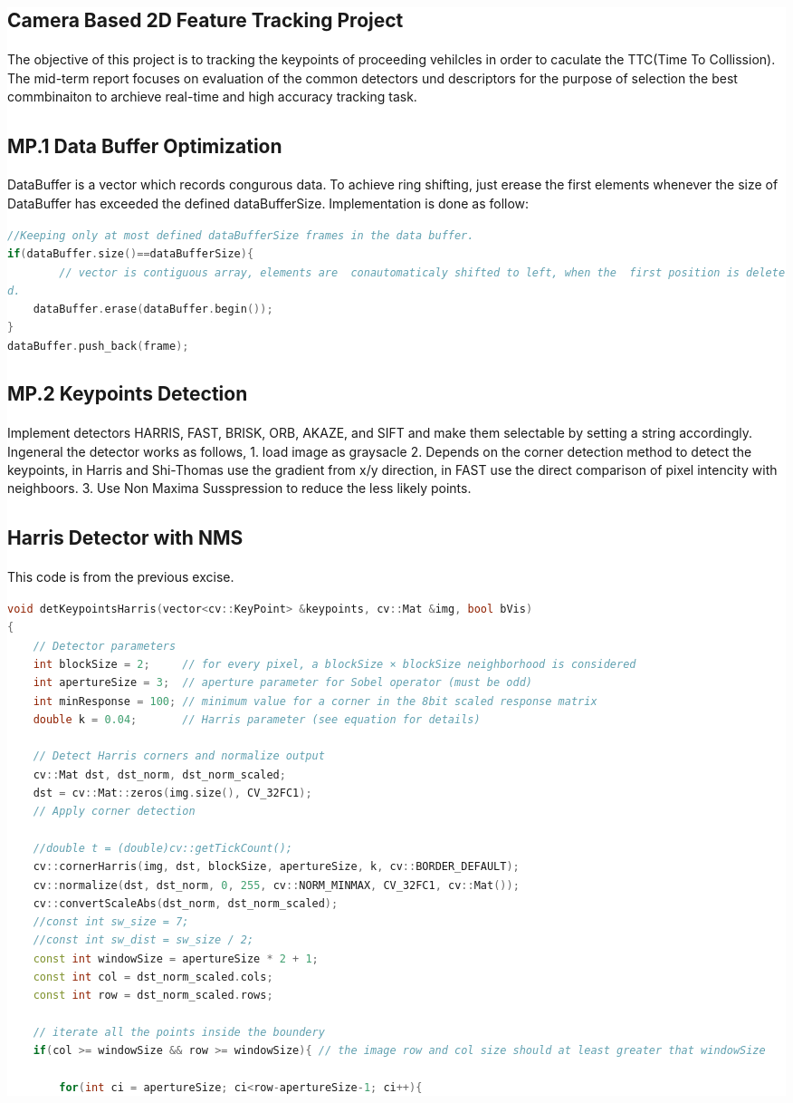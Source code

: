 
## Camera Based 2D Feature Tracking Project
The  objective of this project is to tracking the keypoints of proceeding vehilcles in order to caculate the TTC(Time To Collission). The mid-term report focuses on evaluation of the common detectors und descriptors for the purpose of selection the best commbinaiton to archieve real-time and high accuracy tracking task.


## MP.1 Data Buffer Optimization
DataBuffer is a vector which records congurous data. To achieve ring shifting, just erease the first elements whenever the size of DataBuffer has exceeded the defined dataBufferSize. Implementation is done as follow:
```c++
//Keeping only at most defined dataBufferSize frames in the data buffer.
if(dataBuffer.size()==dataBufferSize){
        // vector is contiguous array, elements are  conautomaticaly shifted to left, when the  first position is deleted.
    dataBuffer.erase(dataBuffer.begin());
}
dataBuffer.push_back(frame);

```

## MP.2 Keypoints Detection
Implement detectors HARRIS, FAST, BRISK, ORB, AKAZE, and SIFT and make them selectable by setting a string accordingly.
Ingeneral the detector works as follows, 1. load image as graysacle 2. Depends on the corner detection method to detect the keypoints, in Harris and Shi-Thomas use the gradient from x/y direction, in FAST use the direct comparison of pixel intencity with neighboors. 3. Use Non Maxima Susspression to reduce the less likely points.
## Harris Detector with NMS
This code is from the previous excise. 
```c++
void detKeypointsHarris(vector<cv::KeyPoint> &keypoints, cv::Mat &img, bool bVis)
{   
    // Detector parameters
    int blockSize = 2;     // for every pixel, a blockSize × blockSize neighborhood is considered
    int apertureSize = 3;  // aperture parameter for Sobel operator (must be odd)
    int minResponse = 100; // minimum value for a corner in the 8bit scaled response matrix
    double k = 0.04;       // Harris parameter (see equation for details)

    // Detect Harris corners and normalize output
    cv::Mat dst, dst_norm, dst_norm_scaled;
    dst = cv::Mat::zeros(img.size(), CV_32FC1);
    // Apply corner detection

    //double t = (double)cv::getTickCount();
    cv::cornerHarris(img, dst, blockSize, apertureSize, k, cv::BORDER_DEFAULT);
    cv::normalize(dst, dst_norm, 0, 255, cv::NORM_MINMAX, CV_32FC1, cv::Mat());
    cv::convertScaleAbs(dst_norm, dst_norm_scaled);
    //const int sw_size = 7;
    //const int sw_dist = sw_size / 2;
    const int windowSize = apertureSize * 2 + 1;
    const int col = dst_norm_scaled.cols;
    const int row = dst_norm_scaled.rows;

    // iterate all the points inside the boundery
    if(col >= windowSize && row >= windowSize){ // the image row and col size should at least greater that windowSize

        for(int ci = apertureSize; ci<row-apertureSize-1; ci++){
```